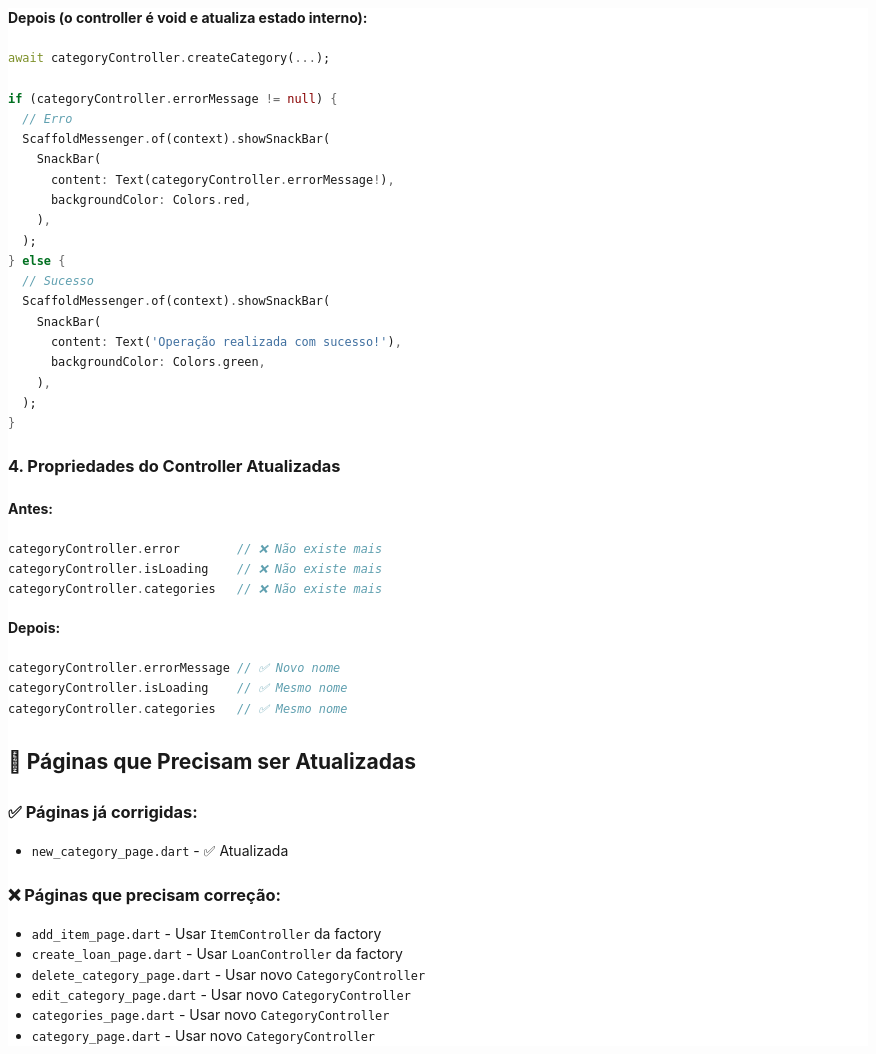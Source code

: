 #### Depois (o controller é void e atualiza estado interno):

```dart
await categoryController.createCategory(...);

if (categoryController.errorMessage != null) {
  // Erro
  ScaffoldMessenger.of(context).showSnackBar(
    SnackBar(
      content: Text(categoryController.errorMessage!),
      backgroundColor: Colors.red,
    ),
  );
} else {
  // Sucesso
  ScaffoldMessenger.of(context).showSnackBar(
    SnackBar(
      content: Text('Operação realizada com sucesso!'),
      backgroundColor: Colors.green,
    ),
  );
}
```

### 4. **Propriedades do Controller Atualizadas**

#### Antes:

```dart
categoryController.error        // ❌ Não existe mais
categoryController.isLoading    // ❌ Não existe mais
categoryController.categories   // ❌ Não existe mais
```

#### Depois:

```dart
categoryController.errorMessage // ✅ Novo nome
categoryController.isLoading    // ✅ Mesmo nome
categoryController.categories   // ✅ Mesmo nome
```

## 📄 Páginas que Precisam ser Atualizadas

### ✅ **Páginas já corrigidas:**

- `new_category_page.dart` - ✅ Atualizada

### ❌ **Páginas que precisam correção:**

- `add_item_page.dart` - Usar `ItemController` da factory
- `create_loan_page.dart` - Usar `LoanController` da factory
- `delete_category_page.dart` - Usar novo `CategoryController`
- `edit_category_page.dart` - Usar novo `CategoryController`
- `categories_page.dart` - Usar novo `CategoryController`
- `category_page.dart` - Usar novo `CategoryController`
